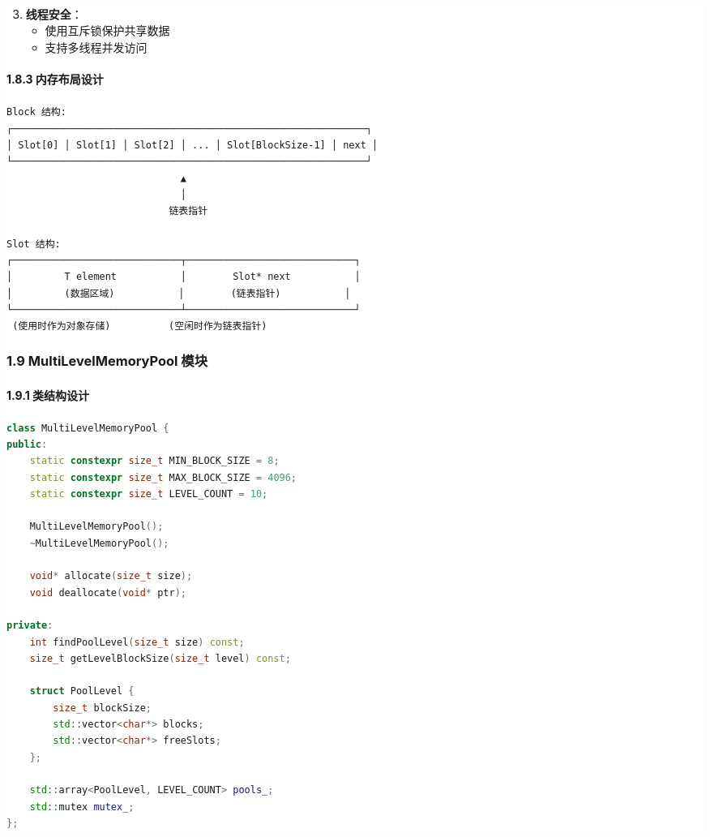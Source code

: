3. **线程安全**：
   - 使用互斥锁保护共享数据
   - 支持多线程并发访问

#### 1.8.3 内存布局设计

```
Block 结构:
┌─────────────────────────────────────────────────────────────┐
│ Slot[0] │ Slot[1] │ Slot[2] │ ... │ Slot[BlockSize-1] │ next │
└─────────────────────────────────────────────────────────────┘
                              ▲
                              │
                            链表指针

Slot 结构:
┌─────────────────────────────┬─────────────────────────────┐
│         T element           │        Slot* next           │
│         (数据区域)           │        (链表指针)           │
└─────────────────────────────┴─────────────────────────────┘
 (使用时作为对象存储)          (空闲时作为链表指针)
```

### 1.9 MultiLevelMemoryPool 模块

#### 1.9.1 类结构设计

```cpp
class MultiLevelMemoryPool {
public:
    static constexpr size_t MIN_BLOCK_SIZE = 8;
    static constexpr size_t MAX_BLOCK_SIZE = 4096;
    static constexpr size_t LEVEL_COUNT = 10;

    MultiLevelMemoryPool();
    ~MultiLevelMemoryPool();
    
    void* allocate(size_t size);
    void deallocate(void* ptr);

private:
    int findPoolLevel(size_t size) const;
    size_t getLevelBlockSize(size_t level) const;

    struct PoolLevel {
        size_t blockSize;
        std::vector<char*> blocks;
        std::vector<char*> freeSlots;
    };

    std::array<PoolLevel, LEVEL_COUNT> pools_;
    std::mutex mutex_;
};
```
